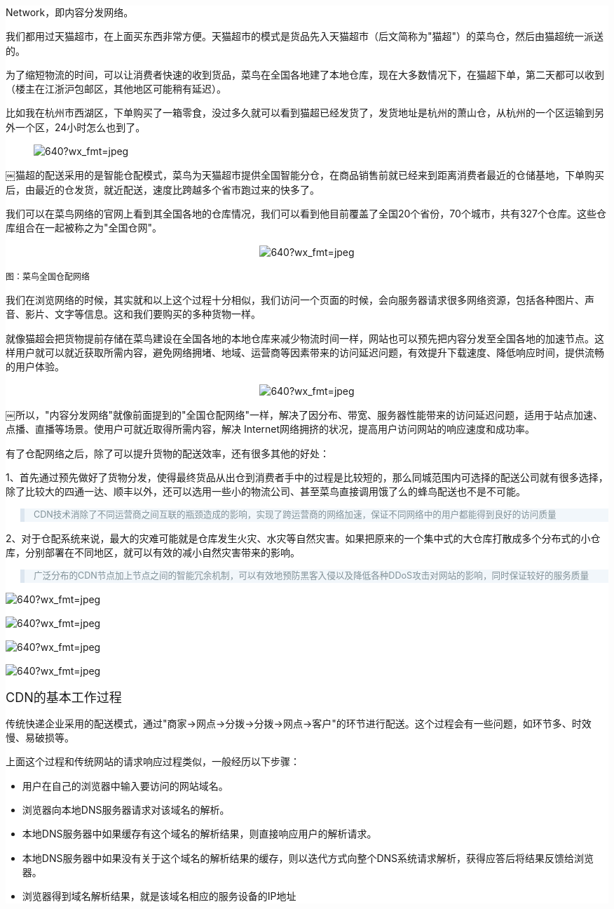 Network，即内容分发网络。</p><p style="font-size:inherit;color:inherit;line-height:inherit;">我们都用过天猫超市，在上面买东西非常方便。天猫超市的模式是货品先入天猫超市（后文简称为"猫超"）的菜鸟仓，然后由猫超统一派送的。</p><p style="font-size:inherit;color:inherit;line-height:inherit;">为了缩短物流的时间，可以让消费者快速的收到货品，菜鸟在全国各地建了本地仓库，现在大多数情况下，在猫超下单，第二天都可以收到（楼主在江浙沪包邮区，其他地区可能稍有延迟）。</p><p style="font-size:inherit;color:inherit;line-height:inherit;">比如我在杭州市西湖区，下单购买了一箱零食，没过多久就可以看到猫超已经发货了，发货地址是杭州的萧山仓，从杭州的一个区运输到另外一个区，24小时怎么也到了。</p><figure style="font-size:inherit;color:inherit;line-height:inherit;"><img style="font-size:inherit;color:inherit;line-height:inherit;margin-left:auto;" title="" src="https://ss.csdn.net/p?https://mmbiz.qpic.cn/mmbiz_jpg/C1uDMDqjn1icIoGR85ic62sicz0UAQtmfk79XruDw363XFjGhXb9m6MdfUGxCtGXWBXJX1ibI9kse5qMReOPOZ4abQ/640?wx_fmt=jpeg" alt="640?wx_fmt=jpeg"></figure>￼<span style="color:inherit;font-size:inherit;letter-spacing:0px;">猫超的配送采用的是智能仓配模式，菜鸟为天猫超市提供全国智能分仓，在商品销售前就已经来到距离消费者最近的仓储基地，下单购买后，由最近的仓发货，就近配送，速度比跨越多个省市跑过来的快多了。</span><p style="font-size:inherit;color:inherit;line-height:inherit;">我们可以在菜鸟网络的官网上看到其全国各地的仓库情况，我们可以看到他目前覆盖了全国20个省份，70个城市，共有327个仓库。这些仓库组合在一起被称之为"全国仓网"。</p><p style="text-align:center;"><img class="rich_pages" src="https://ss.csdn.net/p?https://mmbiz.qpic.cn/mmbiz_jpg/C1uDMDqjn1icIoGR85ic62sicz0UAQtmfk72JP7icF1YqVlDXI3NWYbrRULFJYftq7L5gYHFf7uicqUbDYfglqol84w/640?wx_fmt=jpeg" alt="640?wx_fmt=jpeg"></p><span style="font-size:12px;">图：</span><span style="font-size:12px;">菜鸟全国仓配网络</span><p style="font-size:inherit;color:inherit;line-height:inherit;">我们在浏览网络的时候，其实就和以上这个过程十分相似，我们访问一个页面的时候，会向服务器请求很多网络资源，包括各种图片、声音、影片、文字等信息。这和我们要购买的多种货物一样。</p><p style="font-size:inherit;color:inherit;line-height:inherit;">就像猫超会把货物提前存储在菜鸟建设在全国各地的本地仓库来减少物流时间一样，网站也可以预先把内容分发至全国各地的加速节点。这样用户就可以就近获取所需内容，避免网络拥堵、地域、运营商等因素带来的访问延迟问题，有效提升下载速度、降低响应时间，提供流畅的用户体验。</p><p style="text-align:center;"><img class="rich_pages" src="https://ss.csdn.net/p?https://mmbiz.qpic.cn/mmbiz_jpg/C1uDMDqjn1icIoGR85ic62sicz0UAQtmfk7GgjibibPtzYC9aBw3qe3PykbmSTH6zv7X5icnFH2pbqvKWiaJ63GkLgIPg/640?wx_fmt=jpeg" alt="640?wx_fmt=jpeg"></p><p style="font-size:inherit;color:inherit;line-height:inherit;"><span style="letter-spacing:0px;">￼</span><span style="color:inherit;font-size:inherit;letter-spacing:0px;">所以，"内容分发网络"就像前面提到的"全国仓配网络"一样，解决了因分布、带宽、服务器性能带来的访问延迟问题，适用于站点加速、点播、直播等场景。</span><span style="color:inherit;font-size:inherit;letter-spacing:0px;">使用户可就近取得所需内容，解决 Internet网络拥挤的状况，提高用户访问网站的响应速度和成功率。</span></p><p style="font-size:inherit;color:inherit;line-height:inherit;">有了仓配网络之后，除了可以提升货物的配送效率，还有很多其他的好处：</p><p style="font-size:inherit;color:inherit;line-height:inherit;">1、首先通过预先做好了货物分发，使得最终货品从出仓到消费者手中的过程是比较短的，那么同城范围内可选择的配送公司就有很多选择，除了比较大的四通一达、顺丰以外，还可以选用一些小的物流公司、甚至菜鸟直接调用饿了么的蜂鸟配送也不是不可能。</p><blockquote style="line-height:inherit;font-size:.9em;color:rgb(129,145,152);border-left-width:6px;border-left-color:rgb(220,230,240);background:rgb(242,247,251);"><p style="font-size:inherit;color:inherit;line-height:inherit;">CDN技术消除了不同运营商之间互联的瓶颈造成的影响，实现了跨运营商的网络加速，保证不同网络中的用户都能得到良好的访问质量</p></blockquote><p style="font-size:inherit;color:inherit;line-height:inherit;">2、对于仓配系统来说，最大的灾难可能就是仓库发生火灾、水灾等自然灾害。如果把原来的一个集中式的大仓库打散成多个分布式的小仓库，分别部署在不同地区，就可以有效的减小自然灾害带来的影响。</p><blockquote style="line-height:inherit;font-size:.9em;color:rgb(129,145,152);border-left-width:6px;border-left-color:rgb(220,230,240);background:rgb(242,247,251);"><p style="font-size:inherit;color:inherit;line-height:inherit;">广泛分布的CDN节点加上节点之间的智能冗余机制，可以有效地预防黑客入侵以及降低各种DDoS攻击对网站的影响，同时保证较好的服务质量</p></blockquote><p><img src="https://ss.csdn.net/p?https://mmbiz.qpic.cn/mmbiz_jpg/C1uDMDqjn1icIoGR85ic62sicz0UAQtmfk7vp0Q4Xta7eDtPibfTUrYYCpuj2wibfW3MMmXagP0HicHKtluNAzLZBo7w/640?wx_fmt=jpeg" alt="640?wx_fmt=jpeg"></p><p><img src="https://ss.csdn.net/p?https://mmbiz.qpic.cn/mmbiz_jpg/C1uDMDqjn1icIoGR85ic62sicz0UAQtmfk7IJDgwmWeC5NxhN2NVmrdLMfYD9N50ADIrfgaPHch8ibv8YXCxY4zruw/640?wx_fmt=jpeg" alt="640?wx_fmt=jpeg"></p><p><img src="https://ss.csdn.net/p?https://mmbiz.qpic.cn/mmbiz_jpg/C1uDMDqjn1icIoGR85ic62sicz0UAQtmfk7icPxnuWS6O6XyujAjMRnQ9TuqTERrqHqALeZpAFG713gicVYbV0q15lg/640?wx_fmt=jpeg" alt="640?wx_fmt=jpeg"></p><p><img src="https://ss.csdn.net/p?https://mmbiz.qpic.cn/mmbiz_jpg/C1uDMDqjn1icIoGR85ic62sicz0UAQtmfk7P2nWVBy32lE2eT0R5Cic9icTKIbA6rKrn04ksR73V9BOPbCO1aXO686g/640?wx_fmt=jpeg" alt="640?wx_fmt=jpeg"></p><span style="color:rgb(255,255,255);"></span><span style="color:rgb(0,0,0);"><span style="color:rgb(255,255,255);"></span><span style="color:rgb(255,255,255);"></span></span><span style="font-size:18px;">CDN的基本工作过程</span><p style="font-size:inherit;color:inherit;line-height:inherit;">传统快递企业采用的配送模式，通过"商家→网点→分拨→分拨→网点→客户"的环节进行配送。这个过程会有一些问题，如环节多、时效慢、易破损等。</p><p style="font-size:inherit;color:inherit;line-height:inherit;">上面这个过程和传统网站的请求响应过程类似，一般经历以下步骤：</p><ul class="list-paddingleft-2"><li><p><span style="font-size:inherit;color:inherit;line-height:inherit;">用户在自己的浏览器中输入要访问的网站域名。</span></p></li><li><p><span style="font-size:inherit;color:inherit;line-height:inherit;">浏览器向本地DNS服务器请求对该域名的解析。</span></p></li><li><p><span style="font-size:inherit;color:inherit;line-height:inherit;">本地DNS服务器中如果缓存有这个域名的解析结果，则直接响应用户的解析请求。</span></p></li><li><p><span style="font-size:inherit;color:inherit;line-height:inherit;">本地DNS服务器中如果没有关于这个域名的解析结果的缓存，则以迭代方式向整个DNS系统请求解析，获得应答后将结果反馈给浏览器。</span></p></li><li><p><span style="font-size:inherit;color:inherit;line-height:inherit;">浏览器得到域名解析结果，就是该域名相应的服务设备的IP地址